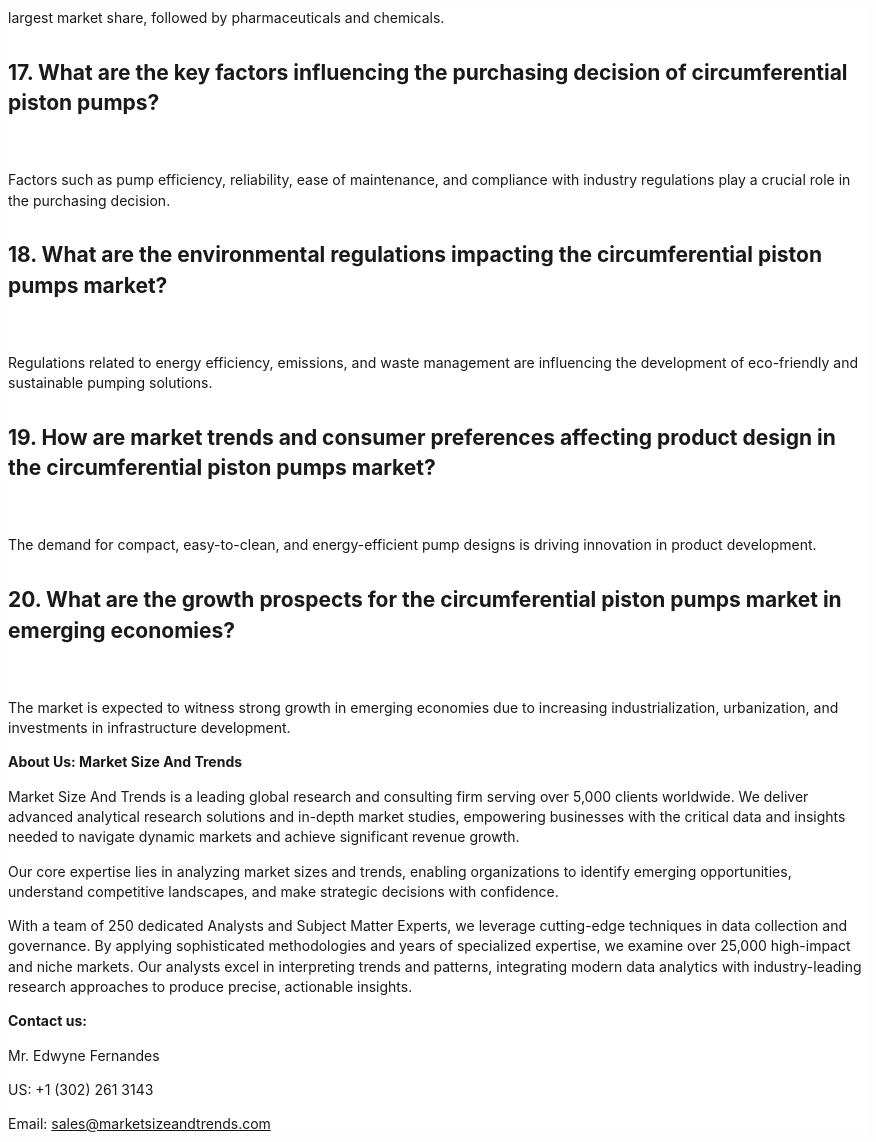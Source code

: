 largest market share, followed by pharmaceuticals and chemicals.</p><h2>17. What are the key factors influencing the purchasing decision of circumferential piston pumps?</h2><p>&nbsp;</p><p>Factors such as pump efficiency, reliability, ease of maintenance, and compliance with industry regulations play a crucial role in the purchasing decision.</p><h2>18. What are the environmental regulations impacting the circumferential piston pumps market?</h2><p>&nbsp;</p><p>Regulations related to energy efficiency, emissions, and waste management are influencing the development of eco-friendly and sustainable pumping solutions.</p><h2>19. How are market trends and consumer preferences affecting product design in the circumferential piston pumps market?</h2><p>&nbsp;</p><p>The demand for compact, easy-to-clean, and energy-efficient pump designs is driving innovation in product development.</p><h2>20. What are the growth prospects for the circumferential piston pumps market in emerging economies?</h2><p>&nbsp;</p><p>The market is expected to witness strong growth in emerging economies due to increasing industrialization, urbanization, and investments in infrastructure development.</p></body></html></p><p><strong>About Us:&nbsp;Market Size And Trends</strong></p><p>Market Size And Trends&nbsp;is a leading global research and consulting firm serving over 5,000 clients worldwide. We deliver advanced analytical research solutions and in-depth market studies, empowering businesses with the critical data and insights needed to navigate dynamic markets and achieve significant revenue growth.</p><p>Our core expertise lies in analyzing market sizes and trends, enabling organizations to identify emerging opportunities, understand competitive landscapes, and make strategic decisions with confidence.</p><p>With a team of 250 dedicated Analysts and Subject Matter Experts, we leverage cutting-edge techniques in data collection and governance. By applying sophisticated methodologies and years of specialized expertise, we examine over 25,000 high-impact and niche markets. Our analysts excel in interpreting trends and patterns, integrating modern data analytics with industry-leading research approaches to produce precise, actionable insights.</p><p><strong>Contact us:</strong></p><p>Mr. Edwyne Fernandes</p><p>US: +1 (302) 261 3143</p><p>Email: <a href="mailto:sales@marketsizeandtrends.com">sales@marketsizeandtrends.com</a>&nbsp;</p>
